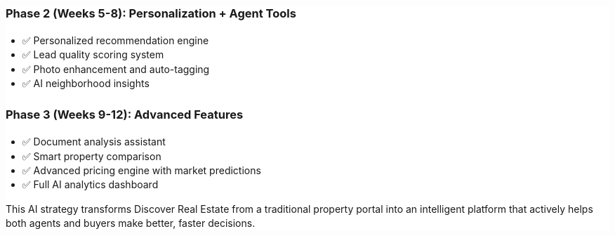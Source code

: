 ### Phase 2 (Weeks 5-8): Personalization + Agent Tools
- ✅ Personalized recommendation engine
- ✅ Lead quality scoring system
- ✅ Photo enhancement and auto-tagging
- ✅ AI neighborhood insights

### Phase 3 (Weeks 9-12): Advanced Features
- ✅ Document analysis assistant
- ✅ Smart property comparison
- ✅ Advanced pricing engine with market predictions
- ✅ Full AI analytics dashboard

This AI strategy transforms Discover Real Estate from a traditional property portal into an intelligent platform that actively helps both agents and buyers make better, faster decisions.